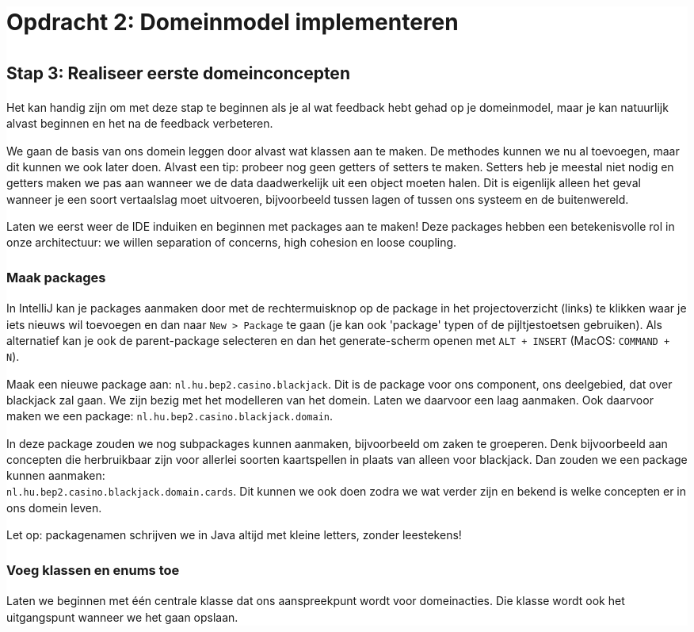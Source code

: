 # Opdracht 2: Domeinmodel implementeren

## Stap 3: Realiseer eerste domeinconcepten

Het kan handig zijn om met deze stap te beginnen als je al wat feedback
hebt gehad op je domeinmodel, maar je kan natuurlijk alvast beginnen en
het na de feedback verbeteren.

We gaan de basis van ons domein leggen door alvast wat klassen aan te
maken. De methodes kunnen we nu al toevoegen, maar dit kunnen we ook
later doen. Alvast een tip: probeer nog geen getters of setters te
maken. Setters heb je meestal niet nodig en getters maken we pas aan
wanneer we de data daadwerkelijk uit een object moeten halen. Dit is
eigenlijk alleen het geval wanneer je een soort vertaalslag moet
uitvoeren, bijvoorbeeld tussen lagen of tussen ons systeem en de
buitenwereld.

Laten we eerst weer de IDE induiken en beginnen met packages aan te
maken! Deze packages hebben een betekenisvolle rol in onze architectuur:
we willen separation of concerns, high cohesion en loose coupling.

### Maak packages

In IntelliJ kan je packages aanmaken door met de rechtermuisknop op de
package in het projectoverzicht (links) te klikken waar je iets nieuws
wil toevoegen en dan naar `New > Package` te gaan (je kan ook 'package'
typen of de pijltjestoetsen gebruiken). Als alternatief kan je ook de
parent-package selecteren en dan het generate-scherm openen met
`ALT + INSERT` (MacOS: `COMMAND + N`).

Maak een nieuwe package aan: `nl.hu.bep2.casino.blackjack`. Dit is de
package voor ons component, ons deelgebied, dat over blackjack zal gaan.
We zijn bezig met het modelleren van het domein. Laten we daarvoor een
laag aanmaken. Ook daarvoor maken we een package:
`nl.hu.bep2.casino.blackjack.domain`.

In deze package zouden we nog subpackages kunnen aanmaken, bijvoorbeeld
om zaken te groeperen. Denk bijvoorbeeld aan concepten die herbruikbaar
zijn voor allerlei soorten kaartspellen in plaats van alleen voor
blackjack. Dan zouden we een package kunnen aanmaken:\
`nl.hu.bep2.casino.blackjack.domain.cards`. Dit kunnen we ook doen zodra
we wat verder zijn en bekend is welke concepten er in ons domein leven.

Let op: packagenamen schrijven we in Java altijd met kleine letters,
zonder leestekens!

### Voeg klassen en enums toe

Laten we beginnen met één centrale klasse dat ons aanspreekpunt wordt
voor domeinacties. Die klasse wordt ook het uitgangspunt wanneer we het
gaan opslaan.
